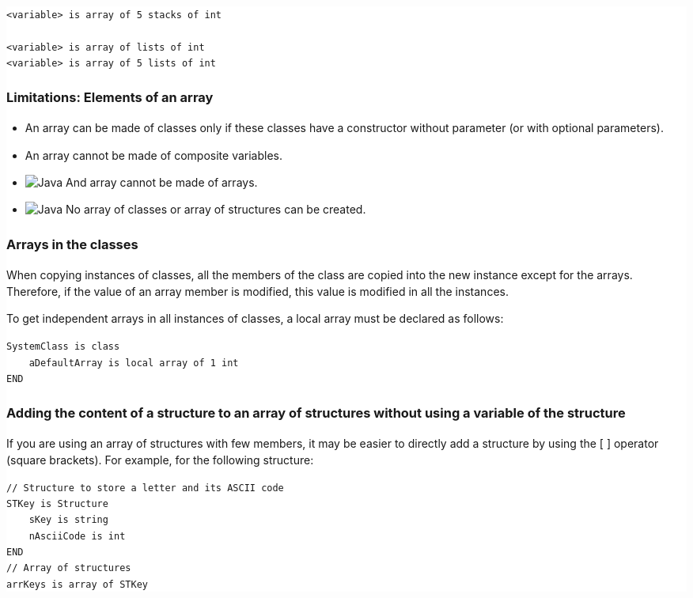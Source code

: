```txt
<variable> is array of 5 stacks of int

<variable> is array of lists of int
<variable> is array of 5 lists of int
```

<a name="NOTE0_6"></a>


### Limitations: Elements of an array
<a name="limitations_elements_array_ELTPARAGRAPHE000252"></a>

- An array can be made of classes only if these classes have a constructor without parameter (or with optional parameters).

- An array cannot be made of composite variables.

- ![Java](https://doc.pcsoft.fr/ext/images/us/JAVA.png) And array cannot be made of arrays.

- ![Java](https://doc.pcsoft.fr/ext/images/us/JAVA.png) No array of classes or array of structures can be created.



<a name="NOTE0_7"></a>


### Arrays in the classes
<a name="arrays_the_classes_ELTPARAGRAPHE000266"></a>

When copying instances of classes, all the members of the class are copied into the new instance except for the arrays. Therefore, if the value of an array member is modified, this value is modified in all the instances.

To get independent arrays in all instances of classes, a local array must be declared as follows:


```wl
SystemClass is class
	aDefaultArray is local array of 1 int
END
```

<a name="NOTE0_8"></a>


### Adding the content of a structure to an array of structures without using a variable of the structure
<a name="adding_the_content_structure_array_structures_without_using_variable_the_structure_ELTPARAGRAPHE000466"></a>

If you are using an array of structures with few members, it may be easier to directly add a structure by using the [ ] operator (square brackets). 
For example, for the following structure:

```wl
// Structure to store a letter and its ASCII code
STKey is Structure
	sKey is string
	nAsciiCode is int
END
// Array of structures
arrKeys is array of STKey
```
